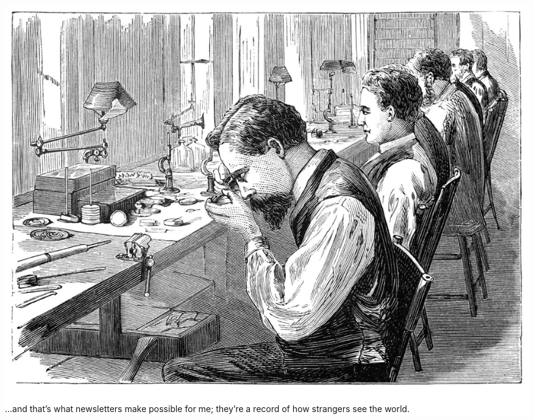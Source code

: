   <div class="slide">
    <div class="slide-img">
      <img alt="An illustration of a man looking at a watch being built" src="/uploads/essays/on-newsletters/02-setting-up-watches.jpg" loading="lazy"/>
    </div>
    <div class="slide-text">
      <p>&hellip;and that’s what newsletters make possible for me; they’re a record of how strangers see the world.</p>
    </div>
  </div>

  <div class="slide">
    <div class="slide-img">